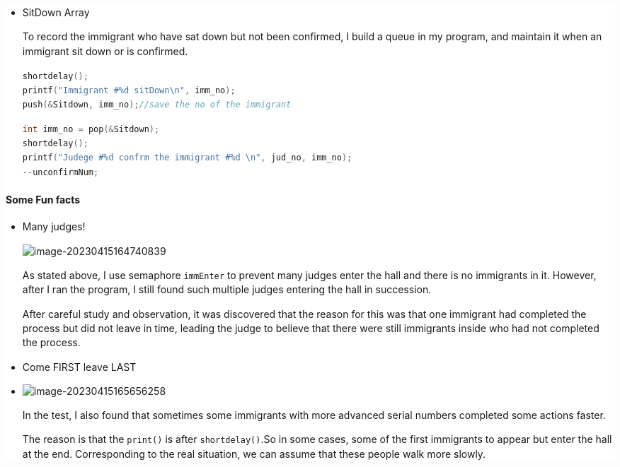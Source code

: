 - SitDown Array

  To record the immigrant who have sat down but not been confirmed, I build a queue in my program, and maintain it when an immigrant sit down or is confirmed.

  ```c
  shortdelay();
  printf("Immigrant #%d sitDown\n", imm_no);
  push(&Sitdown, imm_no);//save the no of the immigrant
  ```

  ```c
  int imm_no = pop(&Sitdown);
  shortdelay();
  printf("Judege #%d confrm the immigrant #%d \n", jud_no, imm_no);
  --unconfirmNum;
  ```

#### Some Fun facts

- Many judges!

  ![image-20230415164740839](C:\Users\Razer\AppData\Roaming\Typora\typora-user-images\image-20230415164740839.png)

  As stated above, I use semaphore `immEnter` to prevent many judges enter the hall and there is no immigrants in it. However, after I ran the program, I still found such multiple judges entering the hall in succession.

  After careful study and observation, it was discovered that the reason for this was that one immigrant had completed the process but did not leave in time, leading the judge to believe that there were still immigrants inside who had not completed the process.

- Come FIRST leave LAST

- ![image-20230415165656258](C:\Users\Razer\AppData\Roaming\Typora\typora-user-images\image-20230415165656258.png)

  In the test, I also found that sometimes some immigrants with more advanced serial numbers completed some actions faster. 

  The reason is that the `print()` is after `shortdelay()`.So in some cases, some of the first immigrants to appear but enter the hall at the end. Corresponding to the real situation, we can assume that these people walk more slowly.

